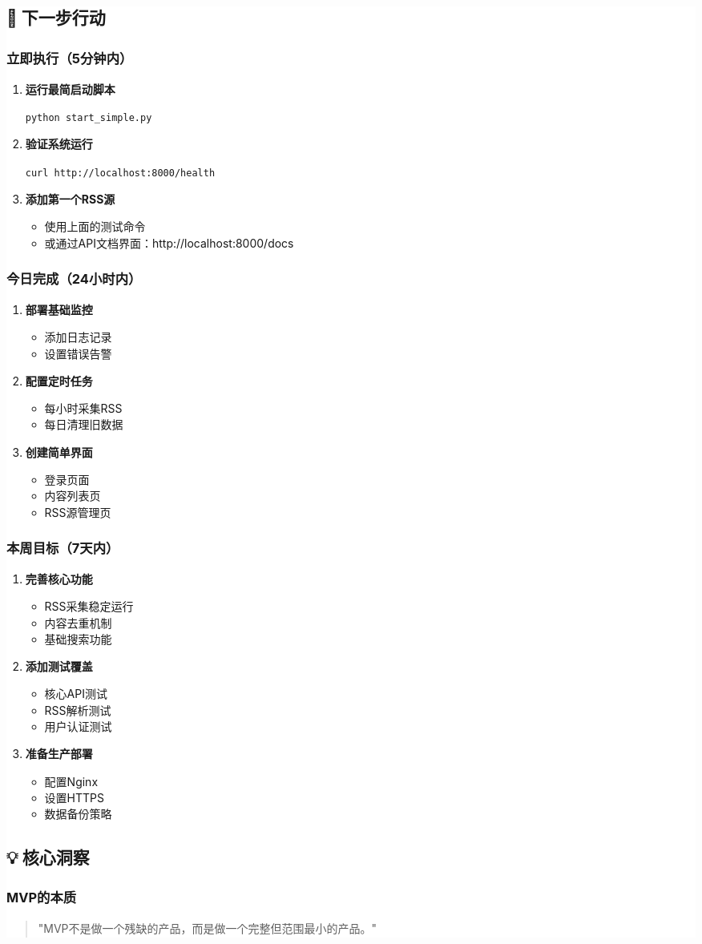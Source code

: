 ## 🚦 下一步行动

### 立即执行（5分钟内）
1. **运行最简启动脚本**
   ```bash
   python start_simple.py
   ```

2. **验证系统运行**
   ```bash
   curl http://localhost:8000/health
   ```

3. **添加第一个RSS源**
   - 使用上面的测试命令
   - 或通过API文档界面：http://localhost:8000/docs

### 今日完成（24小时内）
1. **部署基础监控**
   - 添加日志记录
   - 设置错误告警

2. **配置定时任务**
   - 每小时采集RSS
   - 每日清理旧数据

3. **创建简单界面**
   - 登录页面
   - 内容列表页
   - RSS源管理页

### 本周目标（7天内）
1. **完善核心功能**
   - RSS采集稳定运行
   - 内容去重机制
   - 基础搜索功能

2. **添加测试覆盖**
   - 核心API测试
   - RSS解析测试
   - 用户认证测试

3. **准备生产部署**
   - 配置Nginx
   - 设置HTTPS
   - 数据备份策略

## 💡 核心洞察

### MVP的本质
> "MVP不是做一个残缺的产品，而是做一个完整但范围最小的产品。"
